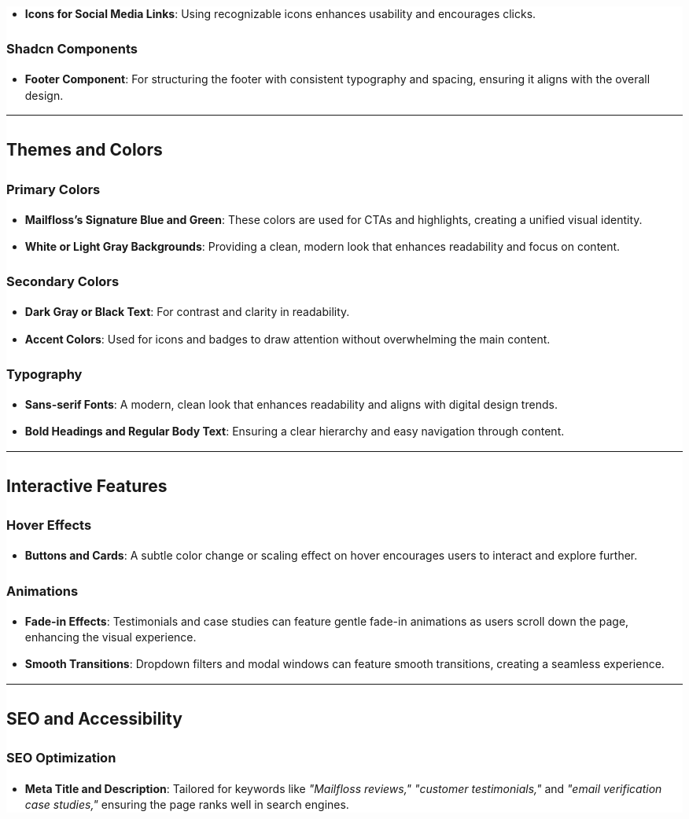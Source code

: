 - **Icons for Social Media Links**: Using recognizable icons enhances usability and encourages clicks.

### Shadcn Components
- **Footer Component**: For structuring the footer with consistent typography and spacing, ensuring it aligns with the overall design.

---

## Themes and Colors

### Primary Colors
- **Mailfloss’s Signature Blue and Green**: These colors are used for CTAs and highlights, creating a unified visual identity.
  
- **White or Light Gray Backgrounds**: Providing a clean, modern look that enhances readability and focus on content.

### Secondary Colors
- **Dark Gray or Black Text**: For contrast and clarity in readability.
  
- **Accent Colors**: Used for icons and badges to draw attention without overwhelming the main content.

### Typography
- **Sans-serif Fonts**: A modern, clean look that enhances readability and aligns with digital design trends.
  
- **Bold Headings and Regular Body Text**: Ensuring a clear hierarchy and easy navigation through content.

---

## Interactive Features

### Hover Effects
- **Buttons and Cards**: A subtle color change or scaling effect on hover encourages users to interact and explore further.

### Animations
- **Fade-in Effects**: Testimonials and case studies can feature gentle fade-in animations as users scroll down the page, enhancing the visual experience.
  
- **Smooth Transitions**: Dropdown filters and modal windows can feature smooth transitions, creating a seamless experience.

---

## SEO and Accessibility

### SEO Optimization
- **Meta Title and Description**: Tailored for keywords like *"Mailfloss reviews,"* *"customer testimonials,"* and *"email verification case studies,"* ensuring the page ranks well in search engines.
  